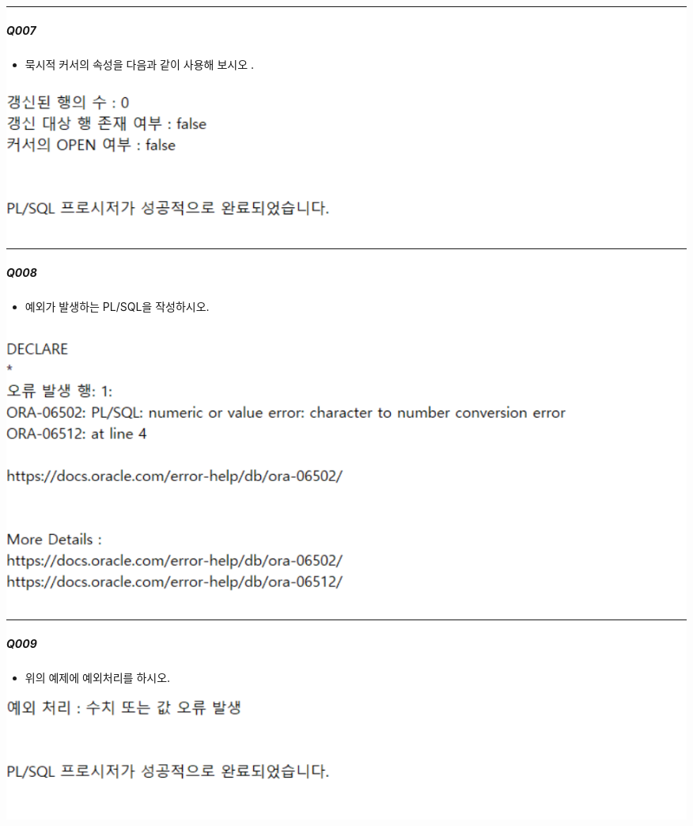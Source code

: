 

---

##### Q007
- 묵시적 커서의 속성을 다음과 같이 사용해 보시오 .
<img src="img/chap18_007.png" alt="" width="90%" />




---

##### Q008
-  예외가 발생하는 PL/SQL을 작성하시오.
<img src="img/chap18_008.png" alt="" width="90%" />



---

##### Q009
- 위의 예제에 예외처리를 하시오.
<img src="img/chap18_009.png" alt="" width="90%" />
